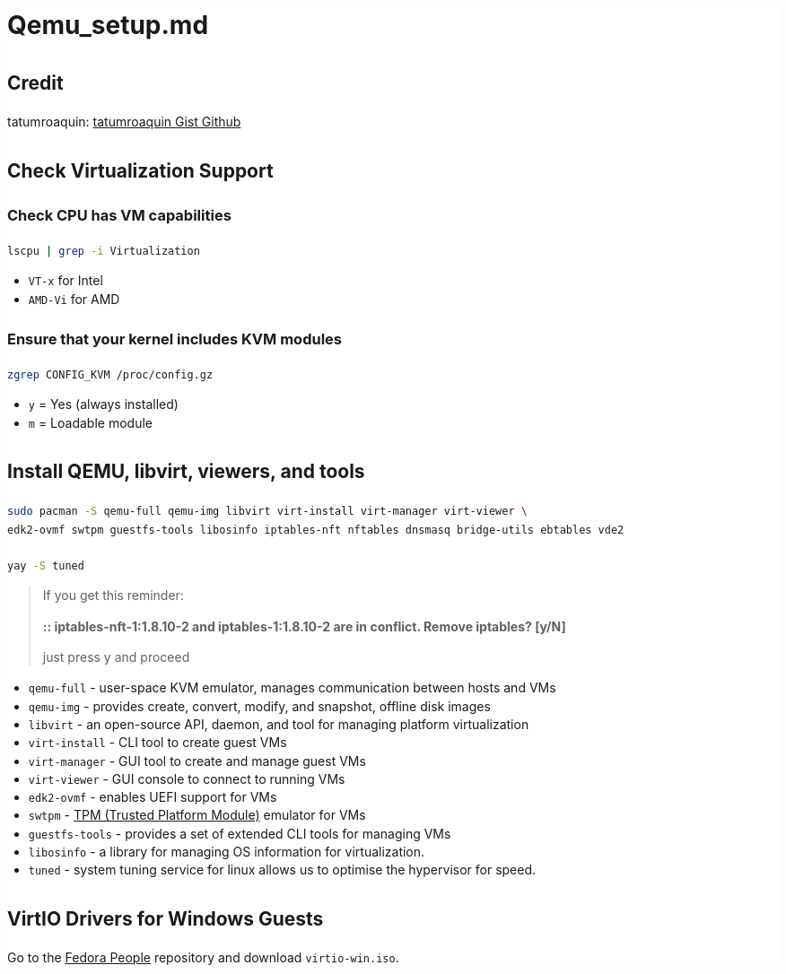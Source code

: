 # Qemu_setup.md

## Credit
tatumroaquin: [tatumroaquin Gist Github](https://gist.github.com/tatumroaquin)

## Check Virtualization Support

### Check CPU has VM capabilities
```bash
lscpu | grep -i Virtualization
```
* `VT-x` for Intel
* `AMD-Vi` for AMD

### Ensure that your kernel includes KVM modules
```bash
zgrep CONFIG_KVM /proc/config.gz
```

* `y` = Yes (always installed)
* `m` = Loadable module

## Install QEMU, libvirt, viewers, and tools
```bash
sudo pacman -S qemu-full qemu-img libvirt virt-install virt-manager virt-viewer \
edk2-ovmf swtpm guestfs-tools libosinfo iptables-nft nftables dnsmasq bridge-utils ebtables vde2

yay -S tuned
```
> If you get this reminder:
> 
> **:: iptables-nft-1:1.8.10-2 and iptables-1:1.8.10-2 are in conflict. Remove iptables? [y/N]**
> 
> just press y and proceed

* `qemu-full` - user-space KVM emulator, manages communication between hosts and VMs
* `qemu-img` - provides create, convert, modify, and snapshot, offline disk images
* `libvirt` - an open-source API, daemon, and tool for managing platform virtualization
* `virt-install` - CLI tool to create guest VMs
* `virt-manager` - GUI tool to create and manage guest VMs
* `virt-viewer` -  GUI console to connect to running VMs
* `edk2-ovmf` - enables UEFI support for VMs
* `swtpm` - [TPM (Trusted Platform Module)](https://support.microsoft.com/en-us/topic/what-is-tpm-705f241d-025d-4470-80c5-4feeb24fa1ee) emulator for VMs
* `guestfs-tools` - provides a set of extended CLI tools for managing VMs
* `libosinfo` - a library for managing OS information for virtualization.
* `tuned` - system tuning service for linux allows us to optimise the hypervisor for speed.

## VirtIO Drivers for Windows Guests
Go to the [Fedora People](https://fedorapeople.org/groups/virt/virtio-win/direct-downloads/latest-virtio/) repository and download `virtio-win.iso`.
